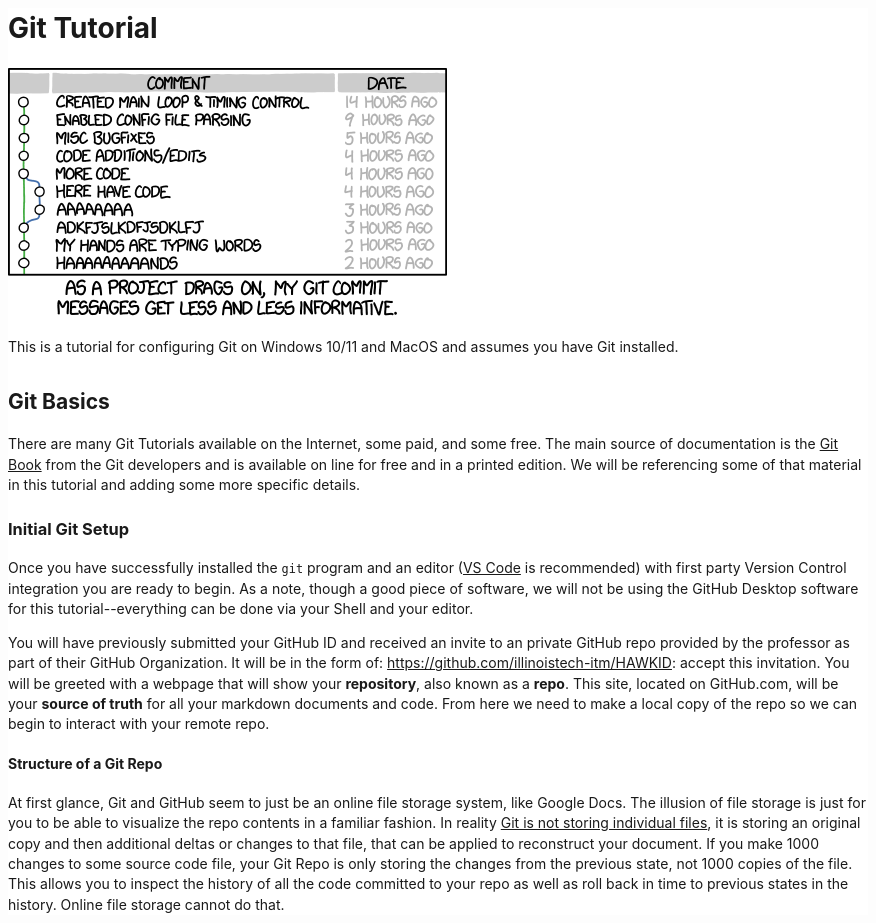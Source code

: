 # Git Tutorial

![*Git commit messages--after developing this book I understand this completely*](../images/Chapter-Header/Appendix-D/git_commit-2.png "Git Commit")

This is a tutorial for configuring Git on Windows 10/11 and MacOS and assumes you have Git installed.

## Git Basics

There are many Git Tutorials available on the Internet, some paid, and some free. The main source of documentation is the [Git Book](https://git-scm.com/book/en/v2 "Link to Git Book") from the Git developers and is available on line for free and in a printed edition.  We will be referencing some of that material in this tutorial and adding some more specific details.

### Initial Git Setup

Once you have successfully installed the `git` program and an editor ([VS Code](https://code.visualstudio.com/ "URL to download VS Code") is recommended) with first party Version Control integration you are ready to begin. As a note, though a good piece of software, we will not be using the GitHub Desktop software for this tutorial--everything can be done via your Shell and your editor.

You will have previously submitted your GitHub ID and received an invite to an private GitHub repo provided by the professor as part of their GitHub Organization. It will be in the form of: https://github.com/illinoistech-itm/HAWKID: accept this invitation. You will be greeted with a webpage that will show your **repository**, also known as a **repo**. This site, located on GitHub.com, will be your **source of truth** for all your markdown documents and code. From here we need to make a local copy of the repo so we can begin to interact with your remote repo.

#### Structure of a Git Repo

At first glance, Git and GitHub seem to just be an online file storage system, like Google Docs. The illusion of file storage is just for you to be able to visualize the repo contents in a familiar fashion. In reality [Git is not storing individual files](https://git-scm.com/book/en/v2/Getting-Started-What-is-Git%3F "web link Git Book"), it is storing an original copy and then additional deltas or changes to that file, that can be applied to reconstruct your document. If you make 1000 changes to some source code file, your Git Repo is only storing the changes from the previous state, not 1000 copies of the file. This allows you to inspect the history of all the code committed to your repo as well as roll back in time to previous states in the history. Online file storage cannot do that.
